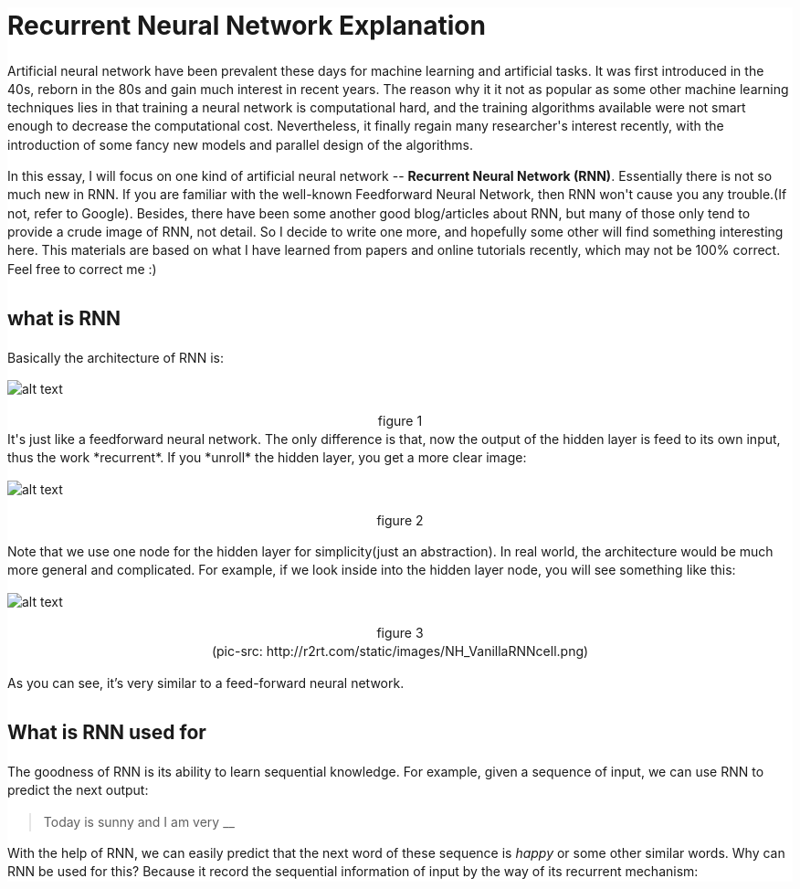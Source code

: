 # Recurrent Neural Network Explanation

Artificial neural network have been prevalent these days for machine learning and artificial tasks. It was first introduced in the 40s, reborn in the 80s and gain much interest in recent years. The reason why it it not as popular as some other machine learning techniques lies in that training a neural network is computational hard, and the training algorithms available were not smart enough to decrease the computational cost. Nevertheless, it finally regain many researcher's interest recently, with the introduction of some fancy new models and parallel design of the algorithms.  

In this essay, I will focus on one kind of artificial neural network -- **Recurrent Neural Network (RNN)**. Essentially there is not so much new in RNN. If you are familiar with the well-known Feedforward Neural Network, then RNN won't cause you any trouble.(If not, refer to Google). Besides, there have been some another good blog/articles about RNN, but many of those only tend to provide a crude image of RNN, not detail. So I decide to write one more, and hopefully some other will find something interesting here. This materials are based on what I have learned from papers and online tutorials recently, which may not be 100% correct. Feel free to correct me :)

## what is RNN
Basically the architecture of RNN is:

![alt text][RNN-basic-arch]

<center>figure 1</center>
It's just like a feedforward neural network. The only difference is that, now the output of the hidden layer is feed to its own input, thus the work *recurrent*. If you *unroll* the hidden layer, you get a more clear image:

![alt text][RNN-unroll]

<center>figure 2</center>

Note that we use one node for the hidden layer for simplicity(just an abstraction). In real world, the architecture would be much more general and complicated. For example, if we look inside into the hidden layer node, you will see something like this:

![alt text][RNN-hidden-detail]

<center>figure 3</center>

<center>(pic-src: http://r2rt.com/static/images/NH_VanillaRNNcell.png)</center>

As you can see, it’s very similar to a feed-forward neural network.

## What is RNN used for
The goodness of RNN is its ability to learn sequential knowledge. For example, given a sequence of input, we can use RNN to predict the next output:

>Today is sunny and I am very __

With the help of RNN, we can easily predict that the next word of these sequence  is *happy* or some other similar words. Why can RNN be used for this? Because it record the sequential information of input by the way of its recurrent mechanism:


[*Razvan Pascanu et al.*]: https://arxiv.org/abs/1211.5063
[CS224D]: http://cs224d.stanford.edu/lecture_notes/LectureNotes4.pdf
[rnn-web-tut]: http://www.wildml.com/2015/09/recurrent-neural-networks-tutorial-part-1-introduction-to-rnns/
[RNN-basic-arch]: http://lh3.googleusercontent.com/-Z8NRxbjBm5k/VXAGeOO__yI/AAAAAAAABfc/0Ir1jCRj3Zg/w478-h196-no/rnn0.png
[RNN-unroll]: http://lh4.googleusercontent.com/-8Rditp7GbM8/VXAGeEM-gHI/AAAAAAAABfg/7G6arYGfKcM/w832-h416-no/rnn1.png
[RNN-hidden-detail]: http://r2rt.com/static/images/NH_VanillaRNNcell.png
[RNN-predict-detail]: http://r2rt.com/static/images/NH_WordTimeStep.png
[python-rnn-basic-arch]: http://lh3.googleusercontent.com/-Z8NRxbjBm5k/VXAGeOO__yI/AAAAAAAABfc/0Ir1jCRj3Zg/w478-h196-no/rnn0.png
[RNN-unroll]: http://lh4.googleusercontent.com/-8Rditp7GbM8/VXAGeEM-gHI/AAAAAAAABfg/7G6arYGfKcM/w832-h416-no/rnn1.png
[char-rnn]: http://karpathy.github.io/2015/05/21/rnn-effectiveness/
[derivative-detail]: http://derivative-detail-todo